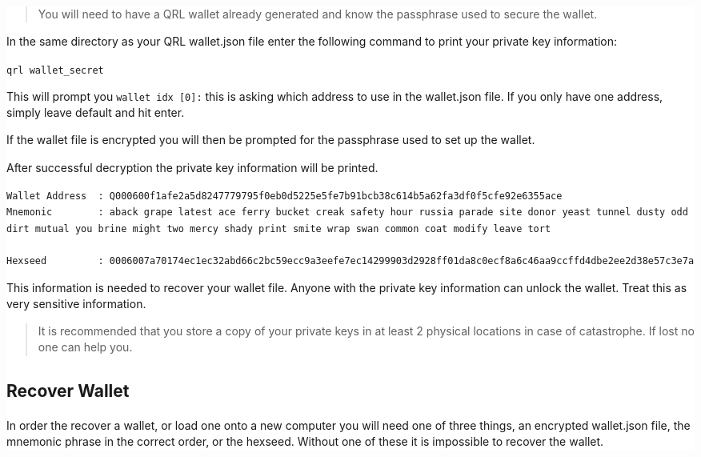 > You will need to have a QRL wallet already generated and know the passphrase used to secure the wallet.

In the same directory as your QRL wallet.json file enter the following command to print your private key information:

```bash 
qrl wallet_secret
```

This will prompt you `wallet idx [0]:` this is asking which address to use in the wallet.json file. If you only have one address, simply leave default and hit enter.

If the wallet file is encrypted you will then be prompted for the passphrase used to set up the wallet.

After successful decryption the private key information will be printed.

```bash
Wallet Address  : Q000600f1afe2a5d8247779795f0eb0d5225e5fe7b91bcb38c614b5a62fa3df0f5cfe92e6355ace
Mnemonic        : aback grape latest ace ferry bucket creak safety hour russia parade site donor yeast tunnel dusty odd dirt mutual you brine might two mercy shady print smite wrap swan common coat modify leave tort

Hexseed         : 0006007a70174ec1ec32abd66c2bc59ecc9a3eefe7ec14299903d2928ff01da8c0ecf8a6c46aa9ccffd4dbe2ee2d38e57c3e7a

```

This information is needed to recover your wallet file. Anyone with the private key information can unlock the wallet. Treat this as very sensitive information.

> It is recommended that you store a copy of your private keys in at least 2 physical locations in case of catastrophe. If lost no one can help you.


























## Recover Wallet


In order the recover a wallet, or load one onto a new computer you will need one of three things, an encrypted wallet.json file, the mnemonic phrase in the correct order, or the hexseed. Without one of these it is impossible to recover the wallet.
